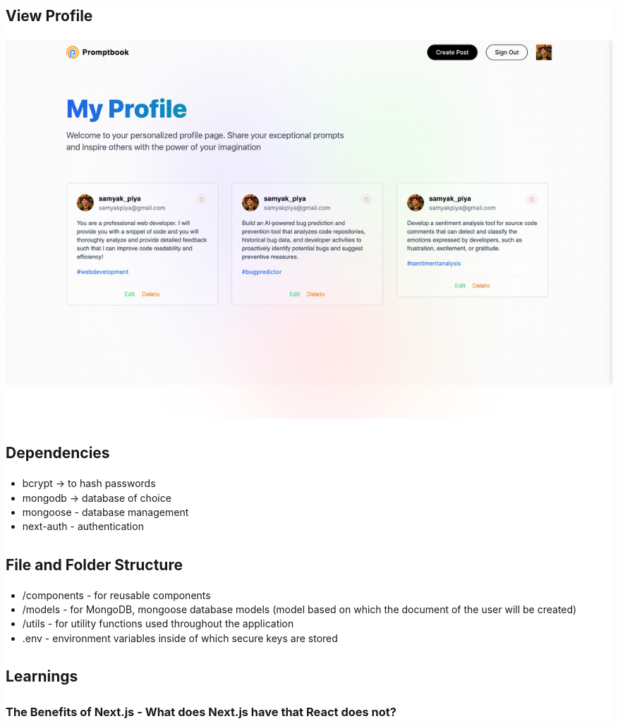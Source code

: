 ## View Profile

![Promptbook Signed In User Profile Page Screenshot](./public/assets/screenshots/profile.png)

## Dependencies

- bcrypt -> to hash passwords
- mongodb -> database of choice
- mongoose - database management
- next-auth - authentication

## File and Folder Structure

- /components - for reusable components
- /models - for MongoDB, mongoose database models (model based on which the document of the user will be created)
- /utils - for utility functions used throughout the application
- .env - environment variables inside of which secure keys are stored

## Learnings

### The Benefits of Next.js - What does Next.js have that React does not?
